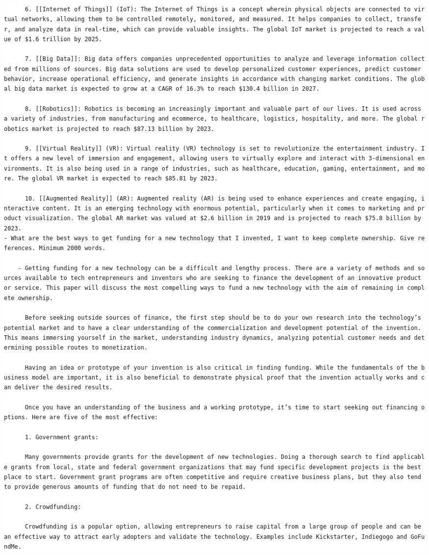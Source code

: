 		  6. [[Internet of Things]] (IoT): The Internet of Things is a concept wherein physical objects are connected to virtual networks, allowing them to be controlled remotely, monitored, and measured. It helps companies to collect, transfer, and analyze data in real-time, which can provide valuable insights. The global IoT market is projected to reach a value of $1.6 trillion by 2025.
		  
		  7. [[Big Data]]: Big data offers companies unprecedented opportunities to analyze and leverage information collected from millions of sources. Big data solutions are used to develop personalized customer experiences, predict customer behavior, increase operational efficiency, and generate insights in accordance with changing market conditions. The global big data market is expected to grow at a CAGR of 16.3% to reach $130.4 billion in 2027.
		  
		  8. [[Robotics]]: Robotics is becoming an increasingly important and valuable part of our lives. It is used across a variety of industries, from manufacturing and ecommerce, to healthcare, logistics, hospitality, and more. The global robotics market is projected to reach $87.13 billion by 2023.
		  
		  9. [[Virtual Reality]] (VR): Virtual reality (VR) technology is set to revolutionize the entertainment industry. It offers a new level of immersion and engagement, allowing users to virtually explore and interact with 3-dimensional environments. It is also being used in a range of industries, such as healthcare, education, gaming, entertainment, and more. The global VR market is expected to reach $85.81 by 2023.
		  
		  10. [[Augmented Reality]] (AR): Augmented reality (AR) is being used to enhance experiences and create engaging, interactive content. It is an emerging technology with enormous potential, particularly when it comes to marketing and product visualization. The global AR market was valued at $2.6 billion in 2019 and is projected to reach $75.8 billion by 2023.
	- What are the best ways to get funding for a new technology that I invented, I want to keep complete ownership. Give references. Minimum 2000 words.
	  
		- Getting funding for a new technology can be a difficult and lengthy process. There are a variety of methods and sources available to tech entrepreneurs and inventors who are seeking to finance the development of an innovative product or service. This paper will discuss the most compelling ways to fund a new technology with the aim of remaining in complete ownership.
		  
		  Before seeking outside sources of finance, the first step should be to do your own research into the technology’s potential market and to have a clear understanding of the commercialization and development potential of the invention. This means immersing yourself in the market, understanding industry dynamics, analyzing potential customer needs and determining possible routes to monetization.
		  
		  Having an idea or prototype of your invention is also critical in finding funding. While the fundamentals of the business model are important, it is also beneficial to demonstrate physical proof that the invention actually works and can deliver the desired results.
		  
		  Once you have an understanding of the business and a working prototype, it’s time to start seeking out financing options. Here are five of the most effective: 
		  
		  1. Government grants: 
		  
		  Many governments provide grants for the development of new technologies. Doing a thorough search to find applicable grants from local, state and federal government organizations that may fund specific development projects is the best place to start. Government grant programs are often competitive and require creative business plans, but they also tend to provide generous amounts of funding that do not need to be repaid.
		  
		  2. Crowdfunding: 
		  
		  Crowdfunding is a popular option, allowing entrepreneurs to raise capital from a large group of people and can be an effective way to attract early adopters and validate the technology. Examples include Kickstarter, Indiegogo and GoFundMe.
		  
